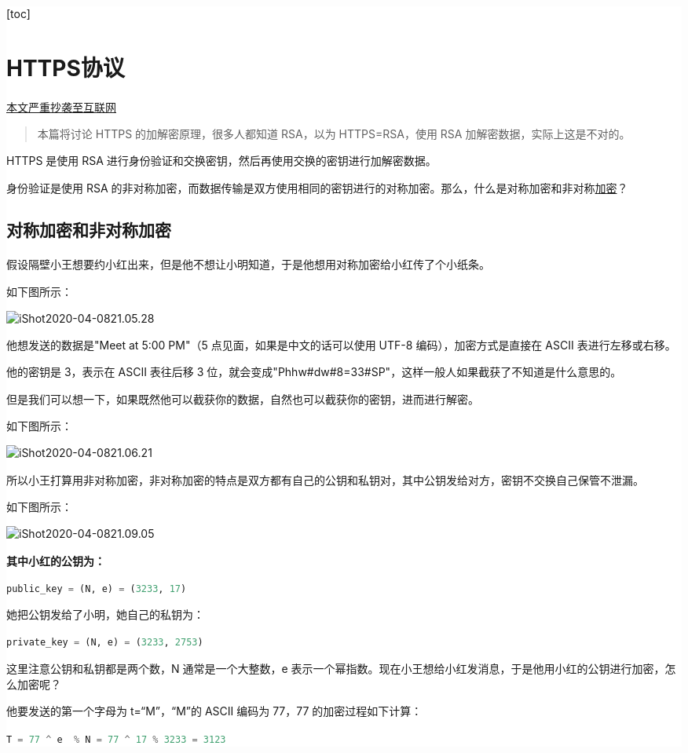 [toc]



# HTTPS协议

[本文严重抄袭至互联网](https://zhuanlan.zhihu.com/p/75461564)

> 本篇将讨论 HTTPS 的加解密原理，很多人都知道 RSA，以为 HTTPS=RSA，使用 RSA 加解密数据，实际上这是不对的。

HTTPS 是使用 RSA 进行身份验证和交换密钥，然后再使用交换的密钥进行加解密数据。

身份验证是使用 RSA 的非对称加密，而数据传输是双方使用相同的密钥进行的对称加密。那么，什么是对称加密和非对称[加密](http://mp.weixin.qq.com/s?__biz=MjM5MTA1MjAxMQ==&mid=2651233982&idx=2&sn=a9c823721a9f758dfafe904fbcc0413a&chksm=bd49473a8a3ece2ca3775aa2c0821081d35f46bf8908a550cc300311858cc8b8f8f60ad72833&scene=21#wechat_redirect)？

## 对称加密和非对称加密

假设隔壁小王想要约小红出来，但是他不想让小明知道，于是他想用对称加密给小红传了个小纸条。

如下图所示：

![iShot2020-04-0821.05.28](https://github.com/pptfz/picgo-images/blob/master/img/iShot2020-04-0821.05.28.png)

他想发送的数据是"Meet at 5:00 PM"（5 点见面，如果是中文的话可以使用 UTF-8 编码），加密方式是直接在 ASCII 表进行左移或右移。

他的密钥是 3，表示在 ASCII 表往后移 3 位，就会变成"Phhw#dw#8=33#SP"，这样一般人如果截获了不知道是什么意思的。

但是我们可以想一下，如果既然他可以截获你的数据，自然也可以截获你的密钥，进而进行解密。

如下图所示：

![iShot2020-04-0821.06.21](https://github.com/pptfz/picgo-images/blob/master/img/iShot2020-04-0821.06.21.png)

所以小王打算用非对称加密，非对称加密的特点是双方都有自己的公钥和私钥对，其中公钥发给对方，密钥不交换自己保管不泄漏。

如下图所示：

![iShot2020-04-0821.09.05](https://github.com/pptfz/picgo-images/blob/master/img/iShot2020-04-0821.09.05.png)

**其中小红的公钥为：**

```python
public_key = (N, e) = (3233, 17)
```

她把公钥发给了小明，她自己的私钥为：

```python
private_key = (N, e) = (3233, 2753)
```

这里注意公钥和私钥都是两个数，N 通常是一个大整数，e 表示一个幂指数。现在小王想给小红发消息，于是他用小红的公钥进行加密，怎么加密呢？

他要发送的第一个字母为 t=“M”，“M”的 ASCII 编码为 77，77 的加密过程如下计算：

```python
T = 77 ^ e  % N = 77 ^ 17 % 3233 = 3123
```
